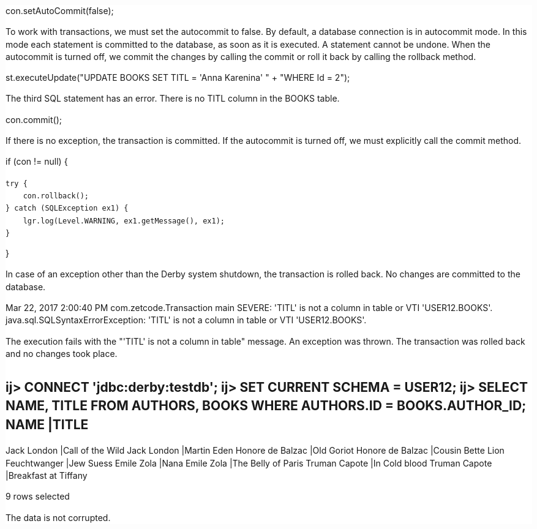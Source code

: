 con.setAutoCommit(false);

To work with transactions, we must set the autocommit to false. By default, a database 
connection is in autocommit mode. In this mode each statement is committed to the 
database, as soon as it is executed. A statement cannot be undone. When the 
autocommit is turned off, we commit the changes by calling the commit or 
roll it back by calling the rollback method.

st.executeUpdate("UPDATE BOOKS SET TITL = 'Anna Karenina' "
                    + "WHERE Id = 2");

The third SQL statement has an error. There is no TITL column in 
the BOOKS table.

con.commit();

If there is no exception, the transaction is committed. If the autocommit is 
turned off, we must explicitly call the commit method.

if (con != null) {

    try {
        con.rollback();
    } catch (SQLException ex1) {
        lgr.log(Level.WARNING, ex1.getMessage(), ex1);
    }
}

In case of an exception other than the Derby system shutdown,
the transaction is rolled back. No changes are committed to the database.

Mar 22, 2017 2:00:40 PM com.zetcode.Transaction main
SEVERE: 'TITL' is not a column in table or VTI 'USER12.BOOKS'.
java.sql.SQLSyntaxErrorException: 'TITL' is not a column in table or VTI 'USER12.BOOKS'.

The execution fails with the "'TITL' is not a column in table" message.
An exception was thrown. The transaction was rolled back and no 
changes took place.

ij&gt; CONNECT 'jdbc:derby:testdb';
ij&gt; SET CURRENT SCHEMA = USER12;
ij&gt; SELECT NAME, TITLE FROM AUTHORS, BOOKS WHERE AUTHORS.ID = BOOKS.AUTHOR_ID;
NAME                     |TITLE
------------------------------------------------------------
Jack London              |Call of the Wild
Jack London              |Martin Eden
Honore de Balzac         |Old Goriot
Honore de Balzac         |Cousin Bette
Lion Feuchtwanger        |Jew Suess
Emile Zola               |Nana
Emile Zola               |The Belly of Paris
Truman Capote            |In Cold blood
Truman Capote            |Breakfast at Tiffany

9 rows selected

The data is not corrupted.
